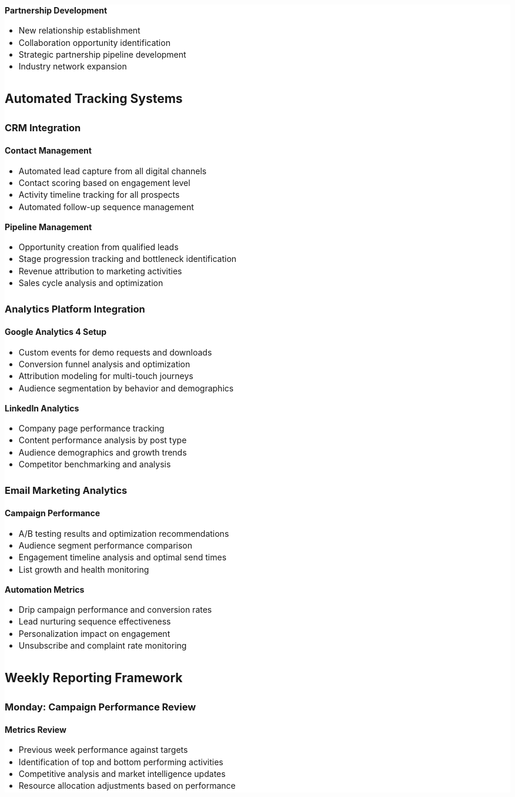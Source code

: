 **Partnership Development**
- New relationship establishment
- Collaboration opportunity identification
- Strategic partnership pipeline development
- Industry network expansion

## Automated Tracking Systems

### CRM Integration
**Contact Management**
- Automated lead capture from all digital channels
- Contact scoring based on engagement level
- Activity timeline tracking for all prospects
- Automated follow-up sequence management

**Pipeline Management**
- Opportunity creation from qualified leads
- Stage progression tracking and bottleneck identification
- Revenue attribution to marketing activities
- Sales cycle analysis and optimization

### Analytics Platform Integration
**Google Analytics 4 Setup**
- Custom events for demo requests and downloads
- Conversion funnel analysis and optimization
- Attribution modeling for multi-touch journeys
- Audience segmentation by behavior and demographics

**LinkedIn Analytics**
- Company page performance tracking
- Content performance analysis by post type
- Audience demographics and growth trends
- Competitor benchmarking and analysis

### Email Marketing Analytics
**Campaign Performance**
- A/B testing results and optimization recommendations
- Audience segment performance comparison
- Engagement timeline analysis and optimal send times
- List growth and health monitoring

**Automation Metrics**
- Drip campaign performance and conversion rates
- Lead nurturing sequence effectiveness
- Personalization impact on engagement
- Unsubscribe and complaint rate monitoring

## Weekly Reporting Framework

### Monday: Campaign Performance Review
**Metrics Review**
- Previous week performance against targets
- Identification of top and bottom performing activities
- Competitive analysis and market intelligence updates
- Resource allocation adjustments based on performance
